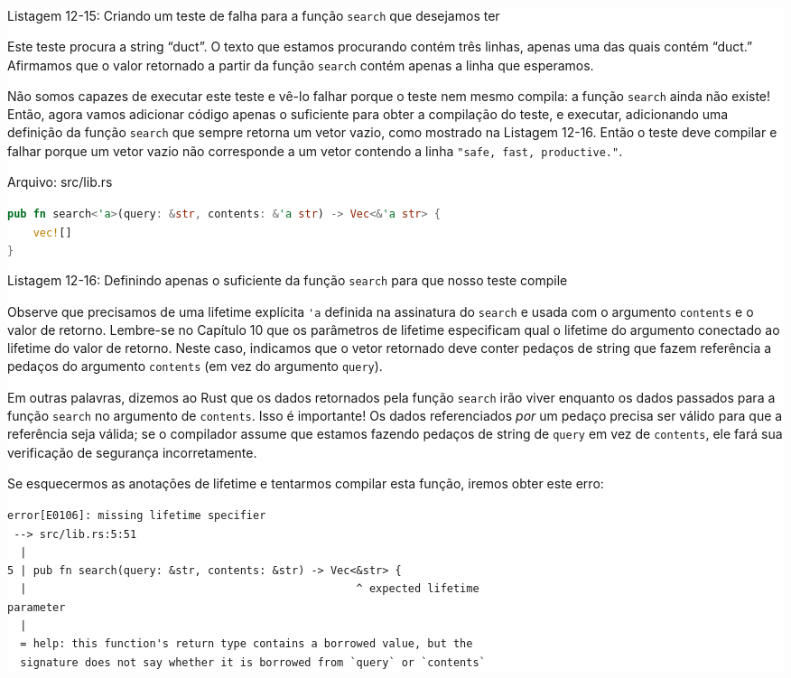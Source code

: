 ```rust
```

<span class="caption">Listagem 12-15: Criando um teste de falha para a função `search`
que desejamos ter</span>

Este teste procura a string “duct”. O texto que estamos procurando contém três
linhas, apenas uma das quais contém “duct.” Afirmamos que o valor retornado
a partir da função `search` contém apenas a linha que esperamos.

Não somos capazes de executar este teste e vê-lo falhar porque o teste nem mesmo
compila: a função `search` ainda não existe! Então, agora vamos adicionar código apenas o suficiente
para obter a compilação do teste, e executar, adicionando uma definição da função `search`
que sempre retorna um vetor vazio, como mostrado na Listagem 12-16. Então
o teste deve compilar e falhar porque um vetor vazio não corresponde a um vetor
contendo a linha `"safe, fast, productive."`.

<span class="filename">Arquivo: src/lib.rs</span>

```rust
pub fn search<'a>(query: &str, contents: &'a str) -> Vec<&'a str> {
    vec![]
}
```

<span class="caption">Listagem 12-16: Definindo apenas o suficiente da função `search`
para que nosso teste compile</span>

Observe que precisamos de uma lifetime explícita `'a` definida na assinatura do
`search` e usada com o argumento `contents` e o valor de retorno. Lembre-se no
Capítulo 10 que os parâmetros de lifetime especificam qual o lifetime do argumento
conectado ao lifetime do valor de retorno. Neste caso, indicamos que
o vetor retornado deve conter pedaços de string que fazem referência a pedaços do
argumento `contents` (em vez do argumento `query`).

Em outras palavras, dizemos ao Rust que os dados retornados pela função `search`
irão viver enquanto os dados passados para a função `search` no
argumento de `contents`. Isso é importante! Os dados referenciados *por* um pedaço precisa
ser válido para que a referência seja válida; se o compilador assume que estamos fazendo
pedaços de string de `query` em vez de `contents`, ele fará sua verificação de segurança
incorretamente.

Se esquecermos as anotações de lifetime e tentarmos compilar esta função, iremos
obter este erro:

```text
error[E0106]: missing lifetime specifier
 --> src/lib.rs:5:51
  |
5 | pub fn search(query: &str, contents: &str) -> Vec<&str> {
  |                                                   ^ expected lifetime
parameter
  |
  = help: this function's return type contains a borrowed value, but the
  signature does not say whether it is borrowed from `query` or `contents`
```
